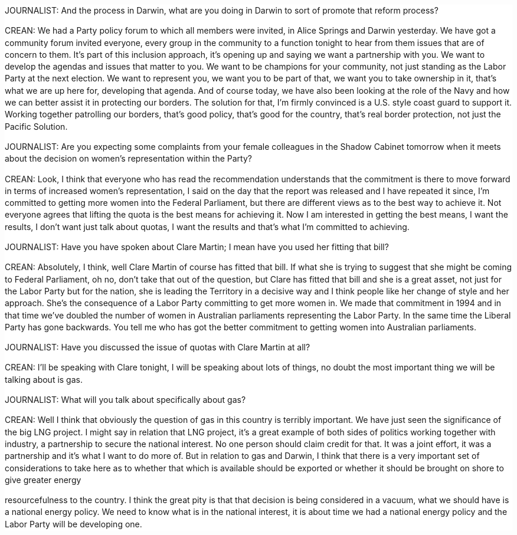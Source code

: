  JOURNALIST: And the process in Darwin, what are you doing in Darwin to sort of promote that reform process?

 CREAN: We had a Party policy forum to which all members were invited, in Alice Springs and Darwin yesterday.  We have got a community forum invited everyone, every group in the community to a function tonight to hear from them issues that are of concern to them.  It’s part of this inclusion approach, it’s opening up and saying we want a partnership with you.  We want to develop the agendas and issues that matter to you.  We want to be champions for your community, not just standing as the Labor Party at the next election.  We want to represent you, we want you to be part of that, we want you to take ownership in it, that’s what we are up here for, developing that agenda.  And of course today, we have also been looking at the role of the Navy and how we can better assist it in protecting our borders. The solution for that, I’m firmly convinced is a U.S. style coast guard to support it.  Working together patrolling our borders, that’s good policy, that’s good for the country, that’s real border protection, not just the Pacific Solution.

 JOURNALIST: Are you expecting some complaints from your female colleagues in the Shadow Cabinet tomorrow when it meets about the decision on women’s representation within the Party?

 CREAN: Look, I think that everyone who has read the recommendation understands that the commitment is there to move forward in terms of increased women’s representation, I said on the day that the report was released and I have repeated it since, I’m committed to getting more women into the Federal Parliament, but there are different views as to the best way to achieve it.  Not everyone agrees that lifting the quota is the best means for achieving it.  Now I am interested in getting the best means, I want the results, I don’t want just talk about quotas, I want the results and that’s what I’m committed to achieving.

 JOURNALIST: Have you have spoken about Clare Martin; I mean have you used her fitting that bill?

 CREAN: Absolutely, I think, well Clare Martin of course has fitted that bill.  If what she is trying to suggest that she might be coming to Federal Parliament, oh no, don’t take that out of the question, but Clare has fitted that bill and she is a great asset, not just for the Labor Party but for the nation, she is leading the Territory in a decisive way and I think people like her change of style and her approach. She’s the consequence of a Labor Party committing to get more women in.  We made that commitment in 1994 and in that time we’ve doubled the number of women in Australian parliaments representing the Labor Party.  In the same time the Liberal Party has gone backwards.  You tell me who has got the better commitment to getting women into Australian parliaments.

 JOURNALIST: Have you discussed the issue of quotas with Clare Martin at all?

 CREAN: I’ll be speaking with Clare tonight, I will be speaking about lots of things, no doubt the most important thing we will be talking about is gas.

 JOURNALIST: What will you talk about specifically about gas?

 CREAN: Well I think that obviously the question of gas in this country is terribly important.  We have just seen the significance of the big LNG project.  I might say in relation that LNG project, it’s a great example of both sides of politics working together with industry, a partnership to secure the national interest.  No one person should claim credit for that.  It was a joint effort, it was a partnership and it’s what I want to do more of.  But in relation to gas and Darwin, I think that there is a very important set of considerations to take here as to whether that which is available should be exported or whether it should be brought on shore to give greater energy

 resourcefulness to the country.  I think the great pity is that that decision is being considered in a vacuum, what we should have is a national energy policy.  We need to know what is in the national interest, it is about time we had a national energy policy and the Labor Party will be developing one.
